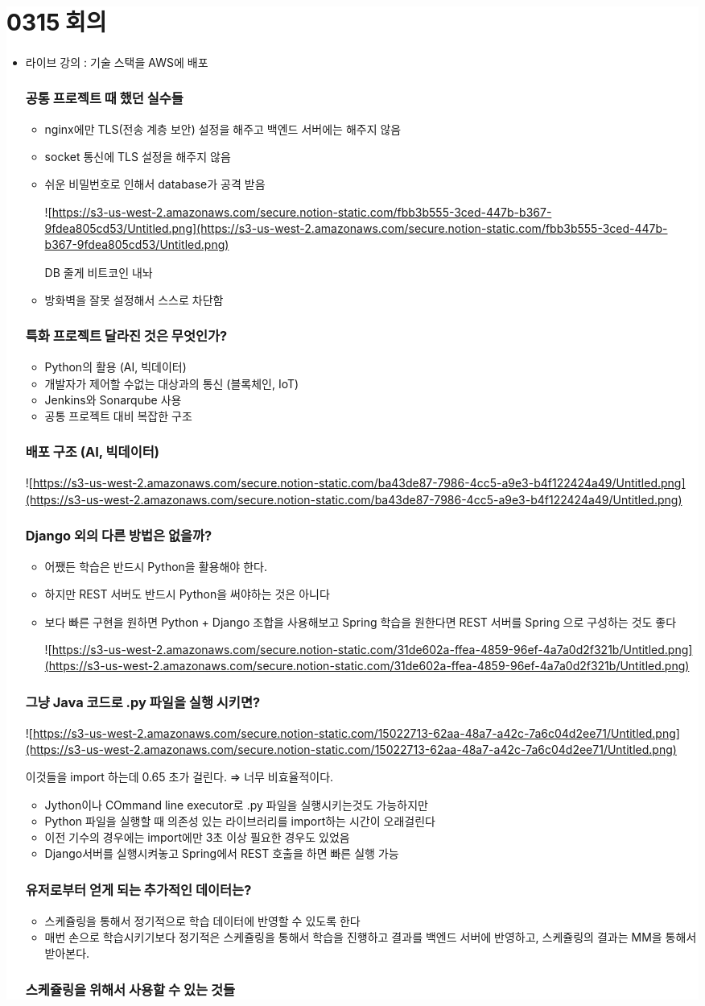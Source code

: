 # 0315 회의

- 라이브 강의 : 기술 스택을 AWS에 배포

    ### 공통 프로젝트 때 했던 실수들

    - nginx에만 TLS(전송 계층 보안) 설정을 해주고 백엔드 서버에는 해주지 않음
    - socket 통신에 TLS 설정을 해주지 않음
    - 쉬운 비밀번호로 인해서 database가 공격 받음

        ![https://s3-us-west-2.amazonaws.com/secure.notion-static.com/fbb3b555-3ced-447b-b367-9fdea805cd53/Untitled.png](https://s3-us-west-2.amazonaws.com/secure.notion-static.com/fbb3b555-3ced-447b-b367-9fdea805cd53/Untitled.png)

        DB 줄게 비트코인 내놔

    - 방화벽을 잘못 설정해서 스스로 차단함

    ### 특화 프로젝트 달라진 것은 무엇인가?

    - Python의 활용 (AI, 빅데이터)
    - 개발자가 제어할 수없는 대상과의 통신 (블록체인, IoT)
    - Jenkins와 Sonarqube 사용
    - 공통 프로젝트 대비 복잡한 구조

    ### 배포 구조 (AI, 빅데이터)

    ![https://s3-us-west-2.amazonaws.com/secure.notion-static.com/ba43de87-7986-4cc5-a9e3-b4f122424a49/Untitled.png](https://s3-us-west-2.amazonaws.com/secure.notion-static.com/ba43de87-7986-4cc5-a9e3-b4f122424a49/Untitled.png)

    ### Django 외의 다른 방법은 없을까?

    - 어쨌든 학습은 반드시 Python을 활용해야 한다.
    - 하지만 REST 서버도 반드시 Python을 써야하는 것은 아니다
    - 보다 빠른 구현을 원하면 Python + Django 조합을 사용해보고 Spring 학습을 원한다면 REST 서버를 Spring 으로 구성하는 것도 좋다

        ![https://s3-us-west-2.amazonaws.com/secure.notion-static.com/31de602a-ffea-4859-96ef-4a7a0d2f321b/Untitled.png](https://s3-us-west-2.amazonaws.com/secure.notion-static.com/31de602a-ffea-4859-96ef-4a7a0d2f321b/Untitled.png)

    ### 그냥 Java 코드로 .py 파일을 실행 시키면?

    ![https://s3-us-west-2.amazonaws.com/secure.notion-static.com/15022713-62aa-48a7-a42c-7a6c04d2ee71/Untitled.png](https://s3-us-west-2.amazonaws.com/secure.notion-static.com/15022713-62aa-48a7-a42c-7a6c04d2ee71/Untitled.png)

    이것들을 import 하는데 0.65 초가 걸린다. ⇒ 너무 비효율적이다.

    - Jython이나 COmmand line executor로 .py 파일을 실행시키는것도 가능하지만
    - Python 파일을 실행할 때 의존성 있는 라이브러리를 import하는 시간이 오래걸린다
    - 이전 기수의 경우에는 import에만 3초 이상 필요한 경우도 있었음
    - Django서버를 실행시켜놓고 Spring에서 REST 호출을 하면 빠른 실행 가능

    ### 유저로부터 얻게 되는 추가적인 데이터는?

    - 스케쥴링을 통해서 정기적으로 학습 데이터에 반영할 수 있도록 한다
    - 매번 손으로 학습시키기보다 정기적은 스케쥴링을 통해서 학습을 진행하고 결과를 백엔드 서버에 반영하고, 스케쥴링의 결과는 MM을 통해서 받아본다.

    ### 스케쥴링을 위해서 사용할 수 있는 것들
